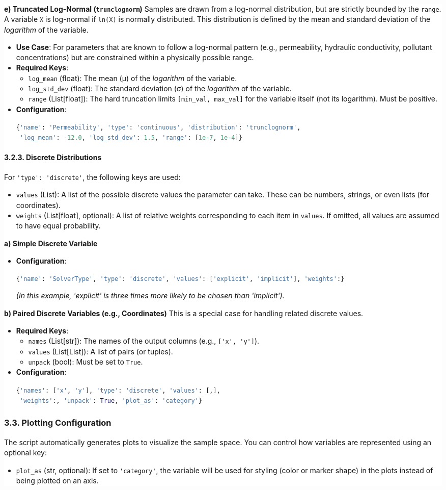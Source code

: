 **e) Truncated Log-Normal (`trunclognorm`)**
Samples are drawn from a log-normal distribution, but are strictly bounded by the `range`. A variable `X` is log-normal if `ln(X)` is normally distributed. This distribution is defined by the mean and standard deviation of the *logarithm* of the variable.

-   **Use Case**: For parameters that are known to follow a log-normal pattern (e.g., permeability, hydraulic conductivity, pollutant concentrations) but are constrained within a physically possible range.
-   **Required Keys**:
    -   `log_mean` (float): The mean (μ) of the *logarithm* of the variable.
    -   `log_std_dev` (float): The standard deviation (σ) of the *logarithm* of the variable.
    -   `range` (List[float]): The hard truncation limits `[min_val, max_val]` for the variable itself (not its logarithm). Must be positive.
-   **Configuration**:
    ```python
    {'name': 'Permeability', 'type': 'continuous', 'distribution': 'trunclognorm',
     'log_mean': -12.0, 'log_std_dev': 1.5, 'range': [1e-7, 1e-4]}
    ```

#### 3.2.3. Discrete Distributions

For `'type': 'discrete'`, the following keys are used:

-   `values` (List): A list of the possible discrete values the parameter can take. These can be numbers, strings, or even lists (for coordinates).
-   `weights` (List[float], optional): A list of relative weights corresponding to each item in `values`. If omitted, all values are assumed to have equal probability.

**a) Simple Discrete Variable**

-   **Configuration**:
    ```python
    {'name': 'SolverType', 'type': 'discrete', 'values': ['explicit', 'implicit'], 'weights':}
    ```
    *(In this example, 'explicit' is three times more likely to be chosen than 'implicit').*

**b) Paired Discrete Variables (e.g., Coordinates)**
This is a special case for handling related discrete values.

-   **Required Keys**:
    -   `names` (List[str]): The names of the output columns (e.g., `['x', 'y']`).
    -   `values` (List[List]): A list of pairs (or tuples).
    -   `unpack` (bool): Must be set to `True`.
-   **Configuration**:
    ```python
    {'names': ['x', 'y'], 'type': 'discrete', 'values': [,],
     'weights':, 'unpack': True, 'plot_as': 'category'}
    ```

### 3.3. Plotting Configuration

The script automatically generates plots to visualize the sample space. You can control how variables are represented using an optional key:

-   `plot_as` (str, optional): If set to `'category'`, the variable will be used for styling (color or marker shape) in the plots instead of being plotted on an axis.
